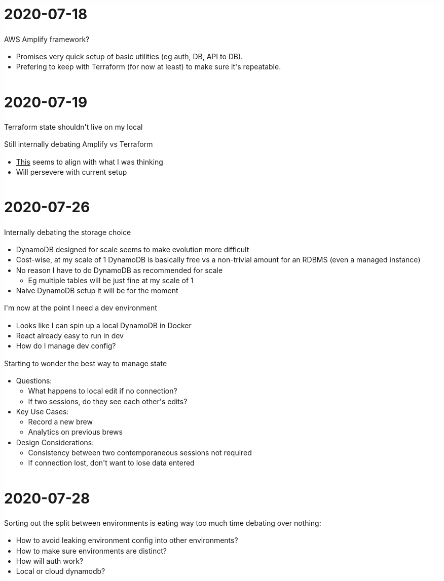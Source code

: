 # 2020-07-18

AWS Amplify framework?

- Promises very quick setup of basic utilities (eg auth, DB, API to DB).
- Prefering to keep with Terraform (for now at least) to make sure it's repeatable.

# 2020-07-19

Terraform state shouldn't live on my local

Still internally debating Amplify vs Terraform

- [This](https://medium.com/@mim3dot/aws-amplify-pros-and-cons-bf77a98da5db) seems to
  align with what I was thinking
- Will persevere with current setup

# 2020-07-26

Internally debating the storage choice

- DynamoDB designed for scale seems to make evolution more difficult
- Cost-wise, at my scale of 1 DynamoDB is basically free vs a non-trivial amount for an
  RDBMS (even a managed instance)
- No reason I have to do DynamoDB as recommended for scale
  - Eg multiple tables will be just fine at my scale of 1
- Naive DynamoDB setup it will be for the moment

I'm now at the point I need a dev environment

- Looks like I can spin up a local DynamoDB in Docker
- React already easy to run in dev
- How do I manage dev config?

Starting to wonder the best way to manage state

- Questions:
  - What happens to local edit if no connection?
  - If two sessions, do they see each other's edits?
- Key Use Cases:
  - Record a new brew
  - Analytics on previous brews
- Design Considerations:
  - Consistency between two contemporaneous sessions not required
  - If connection lost, don't want to lose data entered

# 2020-07-28

Sorting out the split between environments is eating way too much time debating over
nothing:

- How to avoid leaking environment config into other environments?
- How to make sure environments are distinct?
- How will auth work?
- Local or cloud dynamodb?
